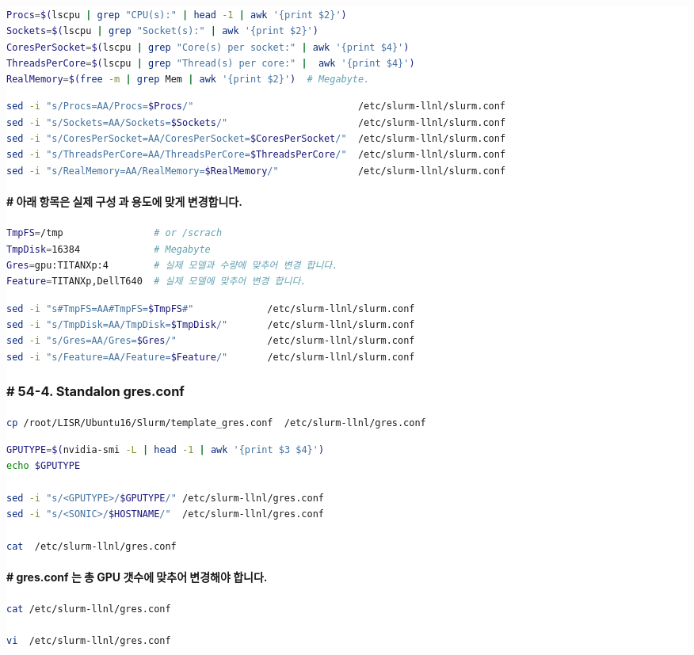 ```bash
Procs=$(lscpu | grep "CPU(s):" | head -1 | awk '{print $2}')
Sockets=$(lscpu | grep "Socket(s):" | awk '{print $2}')
CoresPerSocket=$(lscpu | grep "Core(s) per socket:" | awk '{print $4}')
ThreadsPerCore=$(lscpu | grep "Thread(s) per core:" |  awk '{print $4}')
RealMemory=$(free -m | grep Mem | awk '{print $2}')  # Megabyte.
```


```bash
sed -i "s/Procs=AA/Procs=$Procs/"                             /etc/slurm-llnl/slurm.conf
sed -i "s/Sockets=AA/Sockets=$Sockets/"                       /etc/slurm-llnl/slurm.conf
sed -i "s/CoresPerSocket=AA/CoresPerSocket=$CoresPerSocket/"  /etc/slurm-llnl/slurm.conf
sed -i "s/ThreadsPerCore=AA/ThreadsPerCore=$ThreadsPerCore/"  /etc/slurm-llnl/slurm.conf
sed -i "s/RealMemory=AA/RealMemory=$RealMemory/"              /etc/slurm-llnl/slurm.conf
```



#### # 아래 항목은 실제 구성 과 용도에 맞게 변경합니다.
```bash
TmpFS=/tmp                # or /scrach
TmpDisk=16384             # Megabyte
Gres=gpu:TITANXp:4        # 실제 모델과 수량에 맞추어 변경 합니다.
Feature=TITANXp,DellT640  # 실제 모델에 맞추어 변경 합니다.
```


```bash
sed -i "s#TmpFS=AA#TmpFS=$TmpFS#"             /etc/slurm-llnl/slurm.conf
sed -i "s/TmpDisk=AA/TmpDisk=$TmpDisk/"       /etc/slurm-llnl/slurm.conf
sed -i "s/Gres=AA/Gres=$Gres/"                /etc/slurm-llnl/slurm.conf
sed -i "s/Feature=AA/Feature=$Feature/"       /etc/slurm-llnl/slurm.conf
```

### # 54-4. Standalon gres.conf   
```bash
cp /root/LISR/Ubuntu16/Slurm/template_gres.conf  /etc/slurm-llnl/gres.conf
```

```bash
GPUTYPE=$(nvidia-smi -L | head -1 | awk '{print $3 $4}')
echo $GPUTYPE

sed -i "s/<GPUTYPE>/$GPUTYPE/" /etc/slurm-llnl/gres.conf
sed -i "s/<SONIC>/$HOSTNAME/"  /etc/slurm-llnl/gres.conf

cat  /etc/slurm-llnl/gres.conf
```

#### # gres.conf 는 총 GPU 갯수에 맞추어 변경해야 합니다.
```bash
cat /etc/slurm-llnl/gres.conf

vi  /etc/slurm-llnl/gres.conf
```
